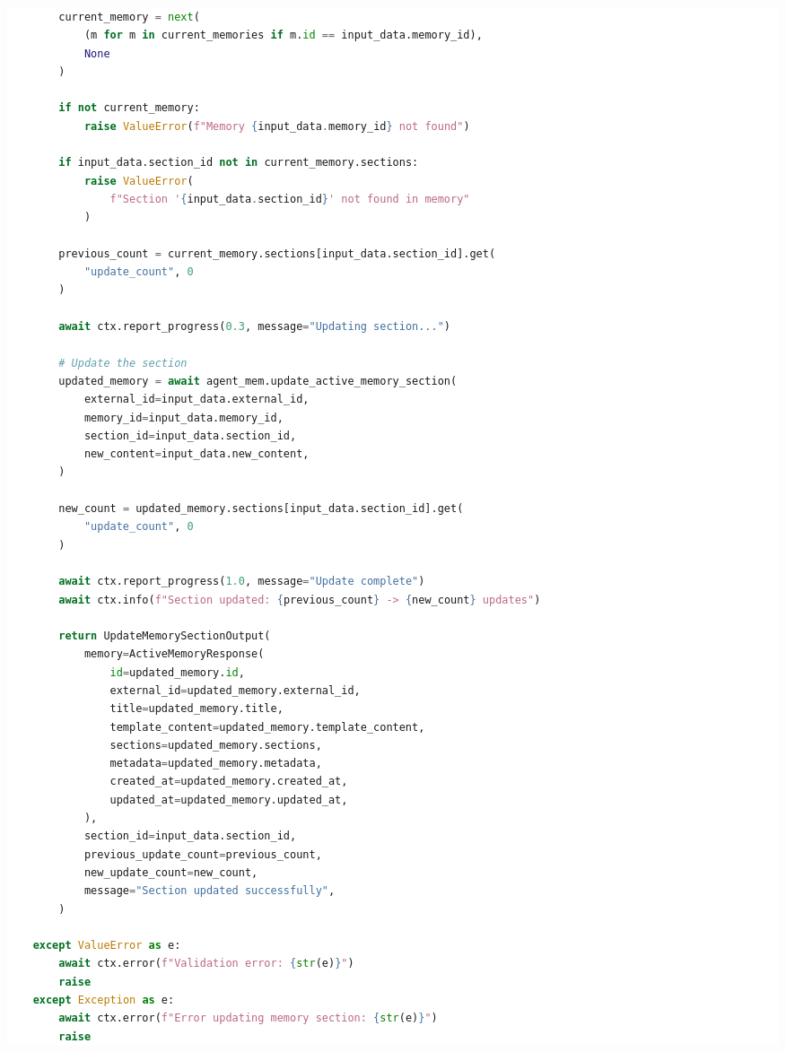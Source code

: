 ```python
        current_memory = next(
            (m for m in current_memories if m.id == input_data.memory_id),
            None
        )
        
        if not current_memory:
            raise ValueError(f"Memory {input_data.memory_id} not found")
        
        if input_data.section_id not in current_memory.sections:
            raise ValueError(
                f"Section '{input_data.section_id}' not found in memory"
            )
        
        previous_count = current_memory.sections[input_data.section_id].get(
            "update_count", 0
        )
        
        await ctx.report_progress(0.3, message="Updating section...")
        
        # Update the section
        updated_memory = await agent_mem.update_active_memory_section(
            external_id=input_data.external_id,
            memory_id=input_data.memory_id,
            section_id=input_data.section_id,
            new_content=input_data.new_content,
        )
        
        new_count = updated_memory.sections[input_data.section_id].get(
            "update_count", 0
        )
        
        await ctx.report_progress(1.0, message="Update complete")
        await ctx.info(f"Section updated: {previous_count} -> {new_count} updates")
        
        return UpdateMemorySectionOutput(
            memory=ActiveMemoryResponse(
                id=updated_memory.id,
                external_id=updated_memory.external_id,
                title=updated_memory.title,
                template_content=updated_memory.template_content,
                sections=updated_memory.sections,
                metadata=updated_memory.metadata,
                created_at=updated_memory.created_at,
                updated_at=updated_memory.updated_at,
            ),
            section_id=input_data.section_id,
            previous_update_count=previous_count,
            new_update_count=new_count,
            message="Section updated successfully",
        )
        
    except ValueError as e:
        await ctx.error(f"Validation error: {str(e)}")
        raise
    except Exception as e:
        await ctx.error(f"Error updating memory section: {str(e)}")
        raise
```
